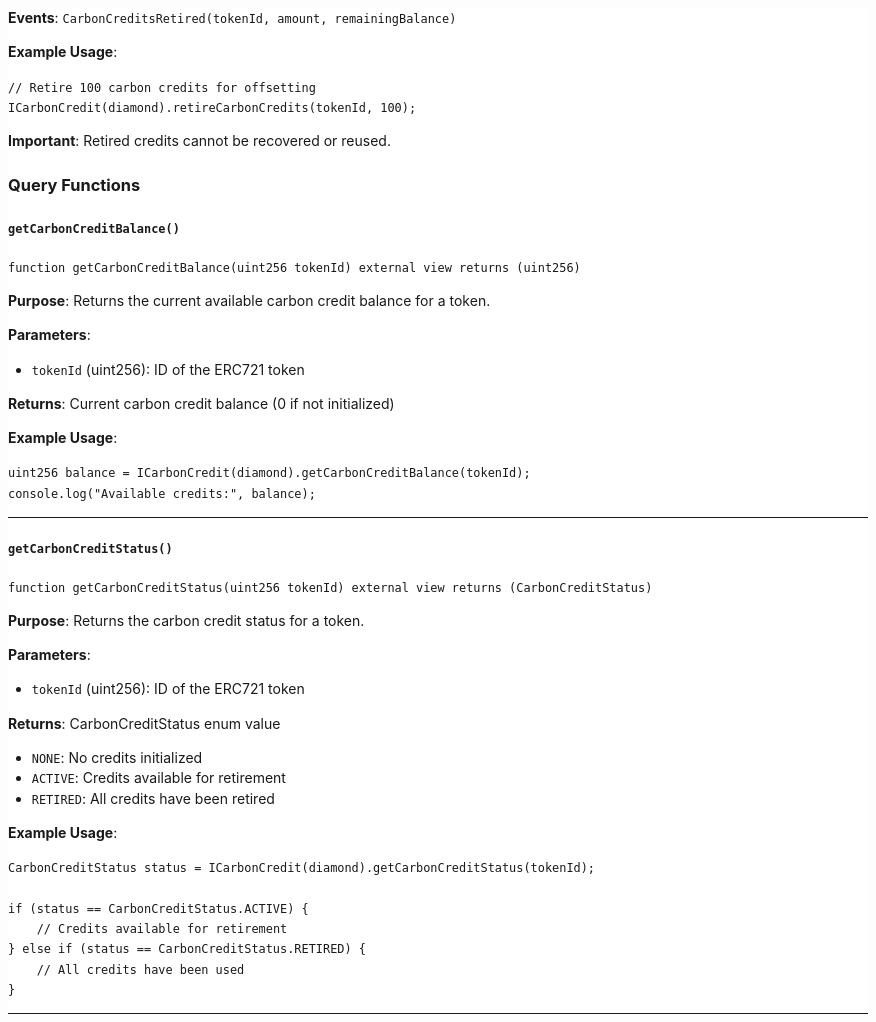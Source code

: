 **Events**: `CarbonCreditsRetired(tokenId, amount, remainingBalance)`

**Example Usage**:
```solidity
// Retire 100 carbon credits for offsetting
ICarbonCredit(diamond).retireCarbonCredits(tokenId, 100);
```

**Important**: Retired credits cannot be recovered or reused.

### Query Functions

#### `getCarbonCreditBalance()`
```solidity
function getCarbonCreditBalance(uint256 tokenId) external view returns (uint256)
```

**Purpose**: Returns the current available carbon credit balance for a token.

**Parameters**:
- `tokenId` (uint256): ID of the ERC721 token

**Returns**: Current carbon credit balance (0 if not initialized)

**Example Usage**:
```solidity
uint256 balance = ICarbonCredit(diamond).getCarbonCreditBalance(tokenId);
console.log("Available credits:", balance);
```

---

#### `getCarbonCreditStatus()`
```solidity
function getCarbonCreditStatus(uint256 tokenId) external view returns (CarbonCreditStatus)
```

**Purpose**: Returns the carbon credit status for a token.

**Parameters**:
- `tokenId` (uint256): ID of the ERC721 token

**Returns**: CarbonCreditStatus enum value
- `NONE`: No credits initialized
- `ACTIVE`: Credits available for retirement
- `RETIRED`: All credits have been retired

**Example Usage**:
```solidity
CarbonCreditStatus status = ICarbonCredit(diamond).getCarbonCreditStatus(tokenId);

if (status == CarbonCreditStatus.ACTIVE) {
    // Credits available for retirement
} else if (status == CarbonCreditStatus.RETIRED) {
    // All credits have been used
}
```

---